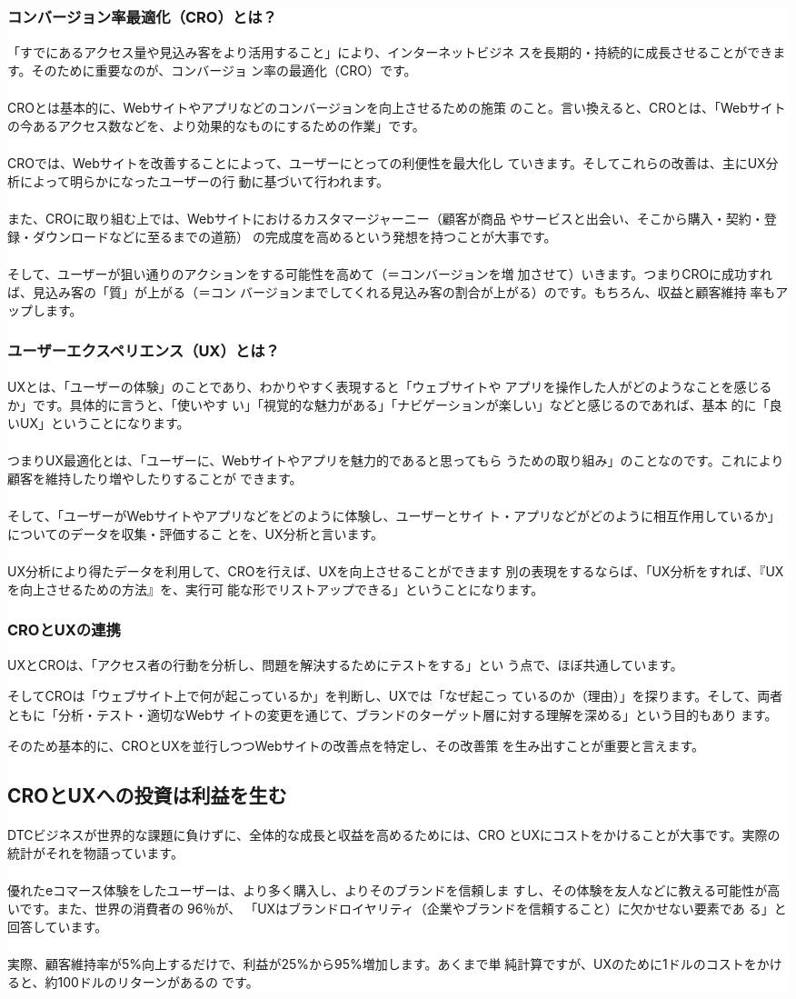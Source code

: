 ### コンバージョン率最適化（CRO）とは？
「すでにあるアクセス量や見込み客をより活用すること」により、インターネットビジネ
スを長期的・持続的に成長させることができます。そのために重要なのが、コンバージョ
ン率の最適化（CRO）です。
<br><br> 
CROとは基本的に、Webサイトやアプリなどのコンバージョンを向上させるための施策
のこと。言い換えると、CROとは、「Webサイトの今あるアクセス数などを、より効果的なものにするための作業」です。
<br><br> 
CROでは、Webサイトを改善することによって、ユーザーにとっての利便性を最大化し
ていきます。そしてこれらの改善は、主にUX分析によって明らかになったユーザーの行
動に基づいて行われます。
<br><br> 
また、CROに取り組む上では、Webサイトにおけるカスタマージャーニー（顧客が商品
やサービスと出会い、そこから購入・契約・登録・ダウンロードなどに至るまでの道筋）
の完成度を高めるという発想を持つことが大事です。
<br><br> 
そして、ユーザーが狙い通りのアクションをする可能性を高めて（＝コンバージョンを増
加させて）いきます。つまりCROに成功すれば、見込み客の「質」が上がる（＝コン
バージョンまでしてくれる見込み客の割合が上がる）のです。もちろん、収益と顧客維持
率もアップします。

### ユーザーエクスペリエンス（UX）とは？
UXとは、「ユーザーの体験」のことであり、わかりやすく表現すると「ウェブサイトや
アプリを操作した人がどのようなことを感じるか」です。具体的に言うと、「使いやす
い」「視覚的な魅力がある」「ナビゲーションが楽しい」などと感じるのであれば、基本
的に「良いUX」ということになります。
<br><br> 
つまりUX最適化とは、「ユーザーに、Webサイトやアプリを魅力的であると思ってもら
うための取り組み」のことなのです。これにより顧客を維持したり増やしたりすることが
できます。
<br><br> 
そして、「ユーザーがWebサイトやアプリなどをどのように体験し、ユーザーとサイ
ト・アプリなどがどのように相互作用しているか」についてのデータを収集・評価するこ
とを、UX分析と言います。
<br><br> 
UX分析により得たデータを利用して、CROを行えば、UXを向上させることができます
別の表現をするならば、「UX分析をすれば、『UXを向上させるための方法』を、実行可
能な形でリストアップできる」ということになります。

### CROとUXの連携
UXとCROは、「アクセス者の行動を分析し、問題を解決するためにテストをする」とい
う点で、ほぼ共通しています。

そしてCROは「ウェブサイト上で何が起こっているか」を判断し、UXでは「なぜ起こっ
ているのか（理由）」を探ります。そして、両者ともに「分析・テスト・適切なWebサ
イトの変更を通じて、ブランドのターゲット層に対する理解を深める」という目的もあり
ます。

そのため基本的に、CROとUXを並行しつつWebサイトの改善点を特定し、その改善策
を生み出すことが重要と言えます。
## CROとUXへの投資は利益を生む
DTCビジネスが世界的な課題に負けずに、全体的な成長と収益を高めるためには、CRO
とUXにコストをかけることが大事です。実際の統計がそれを物語っています。
<br><br> 
優れたeコマース体験をしたユーザーは、より多く購入し、よりそのブランドを信頼しま
すし、その体験を友人などに教える可能性が高いです。また、世界の消費者の 96％が、
「UXはブランドロイヤリティ（企業やブランドを信頼すること）に欠かせない要素であ
る」と回答しています。
<br><br> 
実際、顧客維持率が5%向上するだけで、利益が25%から95%増加します。あくまで単
純計算ですが、UXのために1ドルのコストをかけると、約100ドルのリターンがあるの
です。